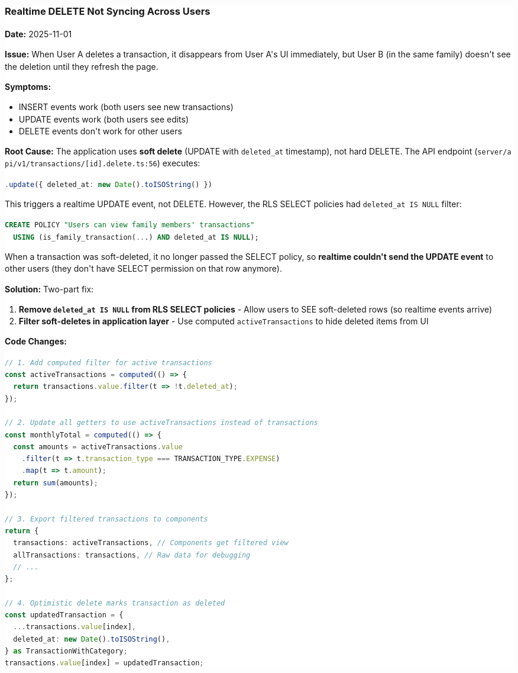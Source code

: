 
### Realtime DELETE Not Syncing Across Users

**Date:** 2025-11-01

**Issue:**
When User A deletes a transaction, it disappears from User A's UI immediately, but User B (in the same family) doesn't see the deletion until they refresh the page.

**Symptoms:**
- INSERT events work (both users see new transactions)
- UPDATE events work (both users see edits)
- DELETE events don't work for other users

**Root Cause:**
The application uses **soft delete** (UPDATE with `deleted_at` timestamp), not hard DELETE. The API endpoint (`server/api/v1/transactions/[id].delete.ts:56`) executes:

```typescript
.update({ deleted_at: new Date().toISOString() })
```

This triggers a realtime UPDATE event, not DELETE. However, the RLS SELECT policies had `deleted_at IS NULL` filter:

```sql
CREATE POLICY "Users can view family members' transactions"
  USING (is_family_transaction(...) AND deleted_at IS NULL);
```

When a transaction was soft-deleted, it no longer passed the SELECT policy, so **realtime couldn't send the UPDATE event** to other users (they don't have SELECT permission on that row anymore).

**Solution:**
Two-part fix:

1. **Remove `deleted_at IS NULL` from RLS SELECT policies** - Allow users to SEE soft-deleted rows (so realtime events arrive)
2. **Filter soft-deletes in application layer** - Use computed `activeTransactions` to hide deleted items from UI

**Code Changes:**
```typescript
// 1. Add computed filter for active transactions
const activeTransactions = computed(() => {
  return transactions.value.filter(t => !t.deleted_at);
});

// 2. Update all getters to use activeTransactions instead of transactions
const monthlyTotal = computed(() => {
  const amounts = activeTransactions.value
    .filter(t => t.transaction_type === TRANSACTION_TYPE.EXPENSE)
    .map(t => t.amount);
  return sum(amounts);
});

// 3. Export filtered transactions to components
return {
  transactions: activeTransactions, // Components get filtered view
  allTransactions: transactions, // Raw data for debugging
  // ...
};

// 4. Optimistic delete marks transaction as deleted
const updatedTransaction = {
  ...transactions.value[index],
  deleted_at: new Date().toISOString(),
} as TransactionWithCategory;
transactions.value[index] = updatedTransaction;
```